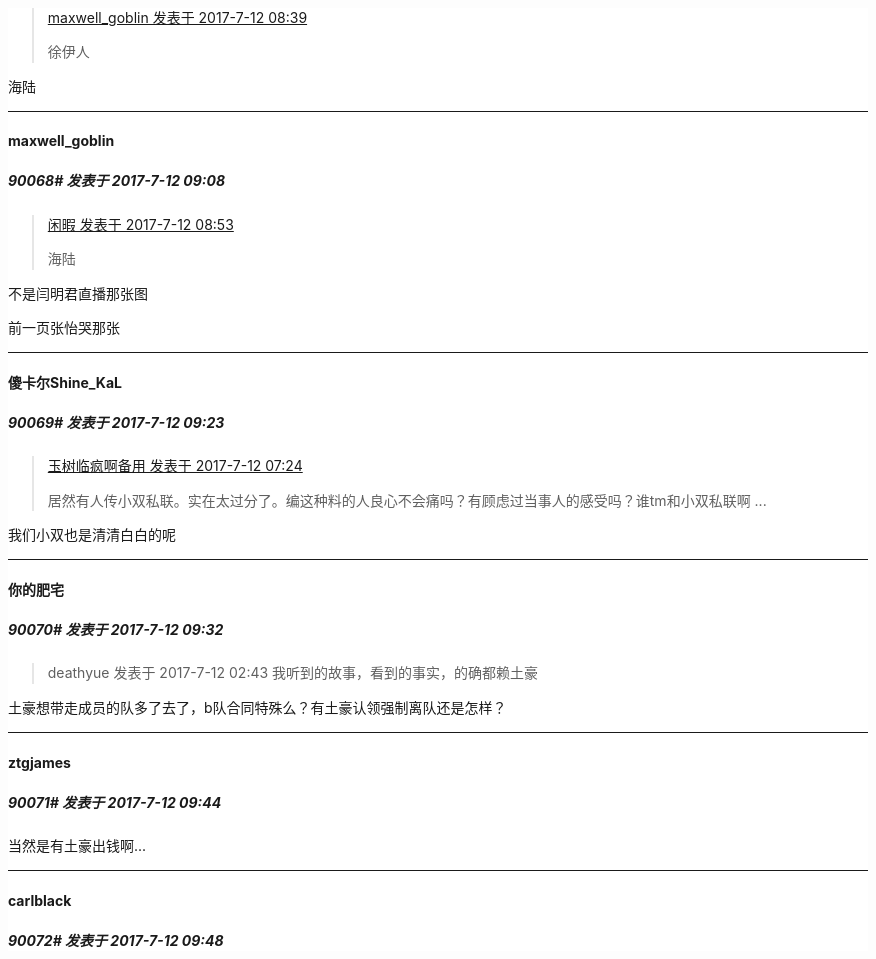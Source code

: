 
<blockquote><a href="httphttps://bbs.saraba1st.com/2b/forum.php?mod=redirect&amp;goto=findpost&amp;pid=36552551&amp;ptid=1105387" target="_blank">maxwell_goblin 发表于 2017-7-12 08:39</a>

徐伊人</blockquote>
海陆


-----

####  maxwell_goblin  
##### 90068#       发表于 2017-7-12 09:08


<blockquote><a href="httphttps://bbs.saraba1st.com/2b/forum.php?mod=redirect&amp;goto=findpost&amp;pid=36552676&amp;ptid=1105387" target="_blank">闲暇 发表于 2017-7-12 08:53</a>

海陆</blockquote>
不是闫明君直播那张图

前一页张怡哭那张


-----

####  傻卡尔Shine_KaL  
##### 90069#       发表于 2017-7-12 09:23


<blockquote><a href="httphttps://bbs.saraba1st.com/2b/forum.php?mod=redirect&amp;goto=findpost&amp;pid=36552191&amp;ptid=1105387" target="_blank">玉树临疯啊备用 发表于 2017-7-12 07:24</a>

居然有人传小双私联。实在太过分了。编这种料的人良心不会痛吗？有顾虑过当事人的感受吗？谁tm和小双私联啊 ...</blockquote>
我们小双也是清清白白的呢


-----

####  你的肥宅  
##### 90070#       发表于 2017-7-12 09:32


<blockquote>deathyue 发表于 2017-7-12 02:43
我听到的故事，看到的事实，的确都赖土豪</blockquote>
土豪想带走成员的队多了去了，b队合同特殊么？有土豪认领强制离队还是怎样？


-----

####  ztgjames  
##### 90071#       发表于 2017-7-12 09:44


当然是有土豪出钱啊...


-----

####  carlblack  
##### 90072#       发表于 2017-7-12 09:48
